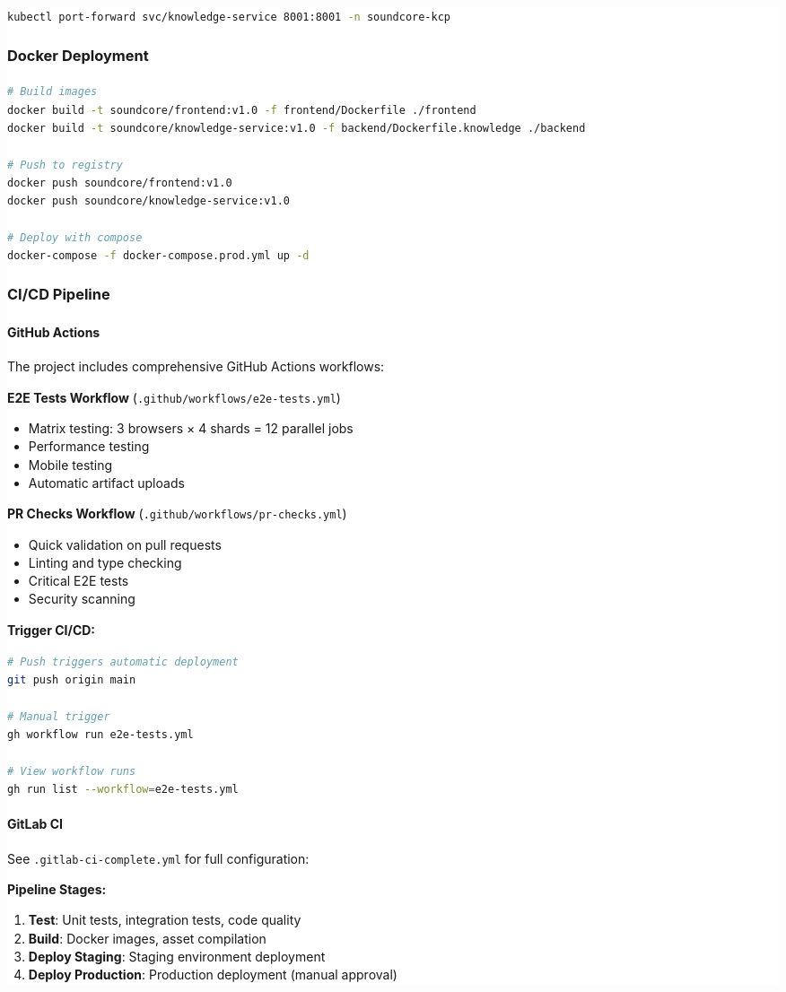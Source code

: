 ```bash
kubectl port-forward svc/knowledge-service 8001:8001 -n soundcore-kcp
```

### Docker Deployment

```bash
# Build images
docker build -t soundcore/frontend:v1.0 -f frontend/Dockerfile ./frontend
docker build -t soundcore/knowledge-service:v1.0 -f backend/Dockerfile.knowledge ./backend

# Push to registry
docker push soundcore/frontend:v1.0
docker push soundcore/knowledge-service:v1.0

# Deploy with compose
docker-compose -f docker-compose.prod.yml up -d
```

### CI/CD Pipeline

#### GitHub Actions

The project includes comprehensive GitHub Actions workflows:

**E2E Tests Workflow** (`.github/workflows/e2e-tests.yml`)
- Matrix testing: 3 browsers × 4 shards = 12 parallel jobs
- Performance testing
- Mobile testing
- Automatic artifact uploads

**PR Checks Workflow** (`.github/workflows/pr-checks.yml`)
- Quick validation on pull requests
- Linting and type checking
- Critical E2E tests
- Security scanning

**Trigger CI/CD:**
```bash
# Push triggers automatic deployment
git push origin main

# Manual trigger
gh workflow run e2e-tests.yml

# View workflow runs
gh run list --workflow=e2e-tests.yml
```

#### GitLab CI

See `.gitlab-ci-complete.yml` for full configuration:

**Pipeline Stages:**
1. **Test**: Unit tests, integration tests, code quality
2. **Build**: Docker images, asset compilation
3. **Deploy Staging**: Staging environment deployment
4. **Deploy Production**: Production deployment (manual approval)
